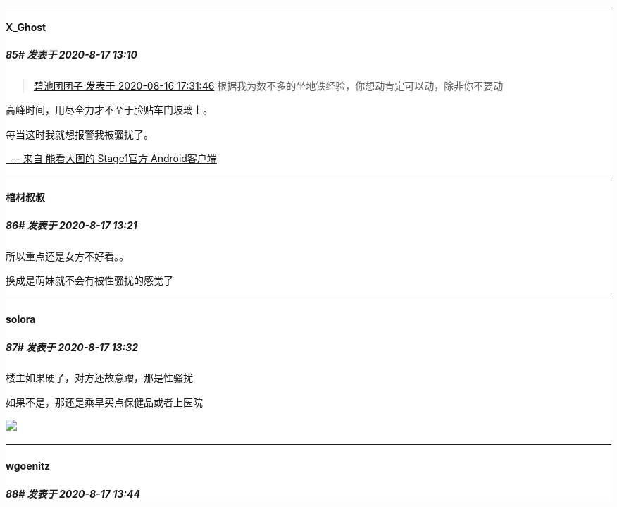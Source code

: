 





*****

####  X_Ghost  
##### 85#       发表于 2020-8-17 13:10



<blockquote><a href="httphttps://bbs.saraba1st.com/2b/forum.php?mod=redirect&amp;goto=findpost&amp;pid=48449815&amp;ptid=1954729" target="_blank">碧池团团子 发表于 2020-08-16 17:31:46</a>
根据我为数不多的坐地铁经验，你想动肯定可以动，除非你不要动</blockquote>高峰时间，用尽全力才不至于脸贴车门玻璃上。

每当这时我就想报警我被骚扰了。

[  -- 来自 能看大图的 Stage1官方 Android客户端](https://www.coolapk.com/apk/140634)







*****

####  棺材叔叔  
##### 86#       发表于 2020-8-17 13:21




所以重点还是女方不好看。。

换成是萌妹就不会有被性骚扰的感觉了







*****

####  solora  
##### 87#       发表于 2020-8-17 13:32




楼主如果硬了，对方还故意蹭，那是性骚扰


如果不是，那还是乘早买点保健品或者上医院

<img src="https://static.saraba1st.com/image/smiley/face2017/067.png" referrerpolicy="no-referrer">







*****

####  wgoenitz  
##### 88#       发表于 2020-8-17 13:44
